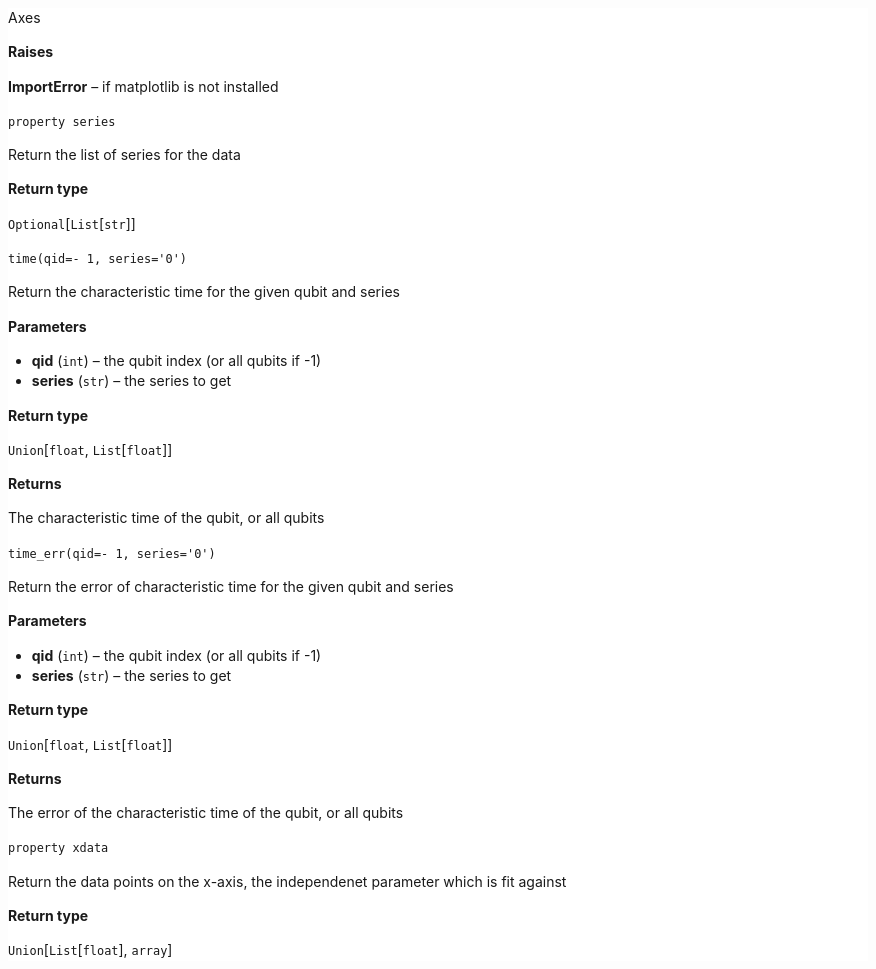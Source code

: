 Axes

**Raises**

**ImportError** – if matplotlib is not installed

<span id="undefined" />

`property series`

Return the list of series for the data

**Return type**

`Optional`\[`List`\[`str`]]

<span id="undefined" />

`time(qid=- 1, series='0')`

Return the characteristic time for the given qubit and series

**Parameters**

*   **qid** (`int`) – the qubit index (or all qubits if -1)
*   **series** (`str`) – the series to get

**Return type**

`Union`\[`float`, `List`\[`float`]]

**Returns**

The characteristic time of the qubit, or all qubits

<span id="undefined" />

`time_err(qid=- 1, series='0')`

Return the error of characteristic time for the given qubit and series

**Parameters**

*   **qid** (`int`) – the qubit index (or all qubits if -1)
*   **series** (`str`) – the series to get

**Return type**

`Union`\[`float`, `List`\[`float`]]

**Returns**

The error of the characteristic time of the qubit, or all qubits

<span id="undefined" />

`property xdata`

Return the data points on the x-axis, the independenet parameter which is fit against

**Return type**

`Union`\[`List`\[`float`], `array`]

<span id="undefined" />
